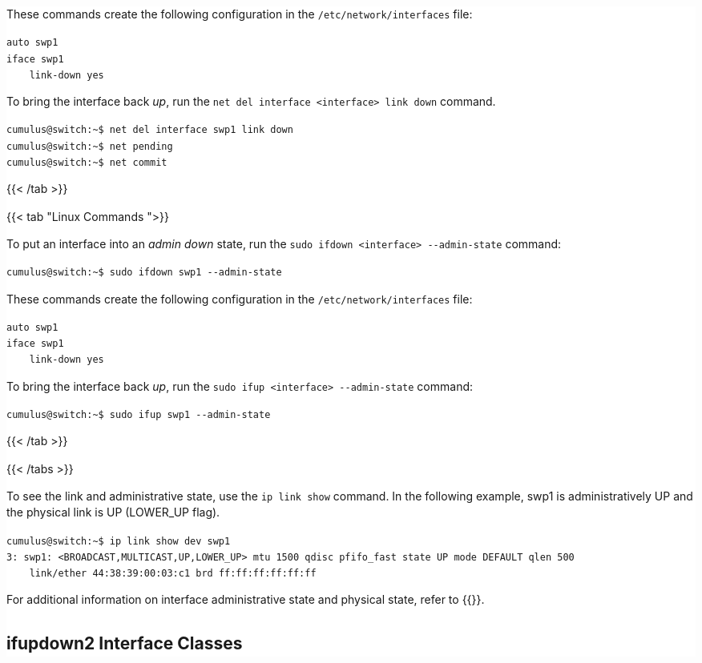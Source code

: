 These commands create the following configuration in the `/etc/network/interfaces` file:

```
auto swp1
iface swp1
    link-down yes
```

To bring the interface back *up*, run the `net del interface <interface> link down` command.

```
cumulus@switch:~$ net del interface swp1 link down
cumulus@switch:~$ net pending
cumulus@switch:~$ net commit
```

{{< /tab >}}

{{< tab "Linux Commands ">}}

To put an interface into an *admin* *down* state, run the `sudo ifdown <interface> --admin-state` command:

```
cumulus@switch:~$ sudo ifdown swp1 --admin-state
```

These commands create the following configuration in the `/etc/network/interfaces` file:

```
auto swp1
iface swp1
    link-down yes
```

To bring the interface back *up*, run the `sudo ifup <interface> --admin-state` command:

```
cumulus@switch:~$ sudo ifup swp1 --admin-state
```

{{< /tab >}}

{{< /tabs >}}

To see the link and administrative state, use the `ip link show` command. In the following example, swp1 is administratively UP and the physical link is UP (LOWER\_UP flag).

```
cumulus@switch:~$ ip link show dev swp1
3: swp1: <BROADCAST,MULTICAST,UP,LOWER_UP> mtu 1500 qdisc pfifo_fast state UP mode DEFAULT qlen 500
    link/ether 44:38:39:00:03:c1 brd ff:ff:ff:ff:ff:ff
```

For additional information on interface administrative state and physical state, refer to {{<exlink url="https://docs.cumulusnetworks.com/knowledge-base/Configuration-and-Usage/Monitoring/Monitor-Interface-Administrative-State-and-Physical-State-on-Cumulus-Linux/" text="this knowledge base article">}}.

## ifupdown2 Interface Classes
